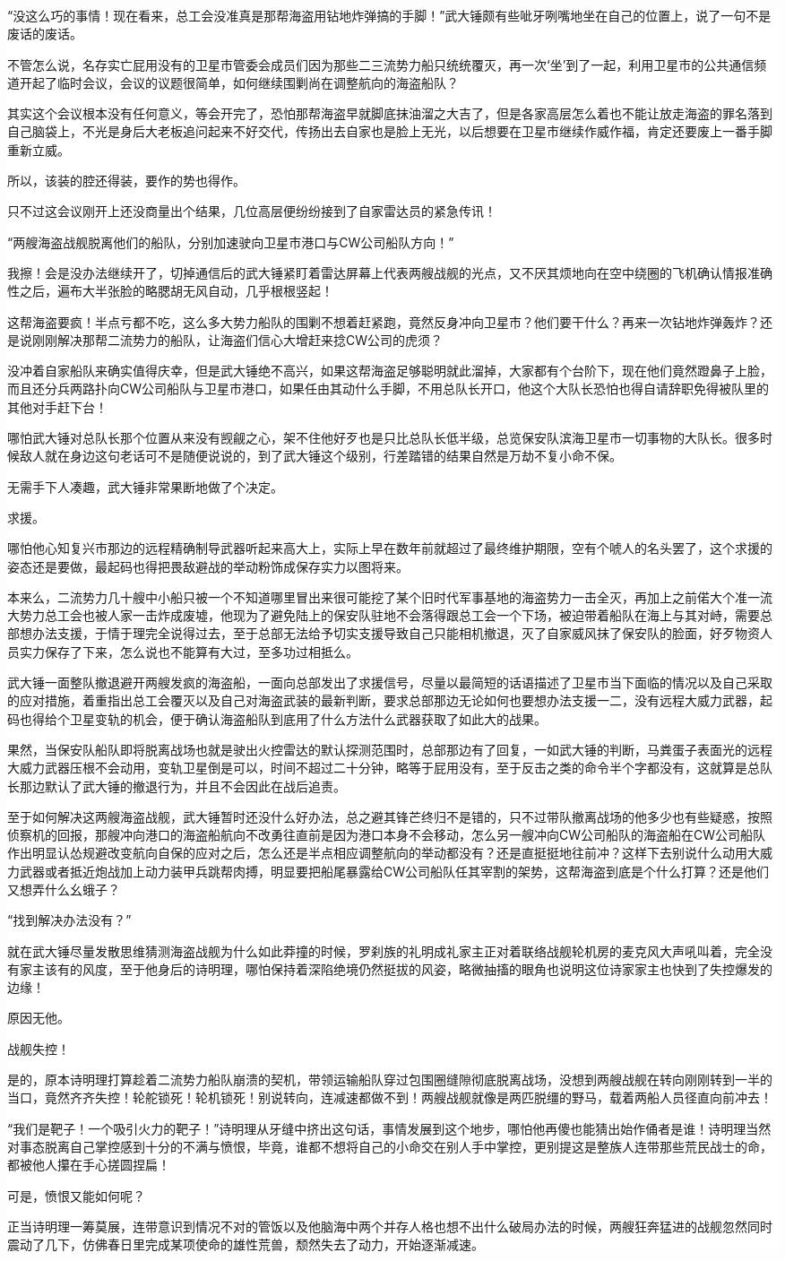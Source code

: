  “没这么巧的事情！现在看来，总工会没准真是那帮海盗用钻地炸弹搞的手脚！”武大锤颇有些呲牙咧嘴地坐在自己的位置上，说了一句不是废话的废话。

不管怎么说，名存实亡屁用没有的卫星市管委会成员们因为那些二三流势力船只统统覆灭，再一次‘坐’到了一起，利用卫星市的公共通信频道开起了临时会议，会议的议题很简单，如何继续围剿尚在调整航向的海盗船队？

其实这个会议根本没有任何意义，等会开完了，恐怕那帮海盗早就脚底抹油溜之大吉了，但是各家高层怎么着也不能让放走海盗的罪名落到自己脑袋上，不光是身后大老板追问起来不好交代，传扬出去自家也是脸上无光，以后想要在卫星市继续作威作福，肯定还要废上一番手脚重新立威。

所以，该装的腔还得装，要作的势也得作。

只不过这会议刚开上还没商量出个结果，几位高层便纷纷接到了自家雷达员的紧急传讯！

“两艘海盗战舰脱离他们的船队，分别加速驶向卫星市港口与CW公司船队方向！”

我擦！会是没办法继续开了，切掉通信后的武大锤紧盯着雷达屏幕上代表两艘战舰的光点，又不厌其烦地向在空中绕圈的飞机确认情报准确性之后，遍布大半张脸的略腮胡无风自动，几乎根根竖起！

这帮海盗要疯！半点亏都不吃，这么多大势力船队的围剿不想着赶紧跑，竟然反身冲向卫星市？他们要干什么？再来一次钻地炸弹轰炸？还是说刚刚解决那帮二流势力的船队，让海盗们信心大增赶来捻CW公司的虎须？

没冲着自家船队来确实值得庆幸，但是武大锤绝不高兴，如果这帮海盗足够聪明就此溜掉，大家都有个台阶下，现在他们竟然蹬鼻子上脸，而且还分兵两路扑向CW公司船队与卫星市港口，如果任由其动什么手脚，不用总队长开口，他这个大队长恐怕也得自请辞职免得被队里的其他对手赶下台！

哪怕武大锤对总队长那个位置从来没有觊觎之心，架不住他好歹也是只比总队长低半级，总览保安队滨海卫星市一切事物的大队长。很多时候敌人就在身边这句老话可不是随便说说的，到了武大锤这个级别，行差踏错的结果自然是万劫不复小命不保。

无需手下人凑趣，武大锤非常果断地做了个决定。

求援。

哪怕他心知复兴市那边的远程精确制导武器听起来高大上，实际上早在数年前就超过了最终维护期限，空有个唬人的名头罢了，这个求援的姿态还是要做，最起码也得把畏敌避战的举动粉饰成保存实力以图将来。

本来么，二流势力几十艘中小船只被一个不知道哪里冒出来很可能挖了某个旧时代军事基地的海盗势力一击全灭，再加上之前偌大个准一流大势力总工会也被人家一击炸成废墟，他现为了避免陆上的保安队驻地不会落得跟总工会一个下场，被迫带着船队在海上与其对峙，需要总部想办法支援，于情于理完全说得过去，至于总部无法给予切实支援导致自己只能相机撤退，灭了自家威风抹了保安队的脸面，好歹物资人员实力保存了下来，怎么说也不能算有大过，至多功过相抵么。

武大锤一面整队撤退避开两艘发疯的海盗船，一面向总部发出了求援信号，尽量以最简短的话语描述了卫星市当下面临的情况以及自己采取的应对措施，着重指出总工会覆灭以及自己对海盗武装的最新判断，要求总部那边无论如何也要想办法支援一二，没有远程大威力武器，起码也得给个卫星变轨的机会，便于确认海盗船队到底用了什么方法什么武器获取了如此大的战果。

果然，当保安队船队即将脱离战场也就是驶出火控雷达的默认探测范围时，总部那边有了回复，一如武大锤的判断，马粪蛋子表面光的远程大威力武器压根不会动用，变轨卫星倒是可以，时间不超过二十分钟，略等于屁用没有，至于反击之类的命令半个字都没有，这就算是总队长那边默认了武大锤的撤退行为，并且不会因此在战后追责。

至于如何解决这两艘海盗战舰，武大锤暂时还没什么好办法，总之避其锋芒终归不是错的，只不过带队撤离战场的他多少也有些疑惑，按照侦察机的回报，那艘冲向港口的海盗船航向不改勇往直前是因为港口本身不会移动，怎么另一艘冲向CW公司船队的海盗船在CW公司船队作出明显认怂规避改变航向自保的应对之后，怎么还是半点相应调整航向的举动都没有？还是直挺挺地往前冲？这样下去别说什么动用大威力武器或者抵近炮战加上动力装甲兵跳帮肉搏，明显要把船尾暴露给CW公司船队任其宰割的架势，这帮海盗到底是个什么打算？还是他们又想弄什么幺蛾子？

“找到解决办法没有？”

就在武大锤尽量发散思维猜测海盗战舰为什么如此莽撞的时候，罗刹族的礼明成礼家主正对着联络战舰轮机房的麦克风大声吼叫着，完全没有家主该有的风度，至于他身后的诗明理，哪怕保持着深陷绝境仍然挺拔的风姿，略微抽搐的眼角也说明这位诗家家主也快到了失控爆发的边缘！

原因无他。

战舰失控！

是的，原本诗明理打算趁着二流势力船队崩溃的契机，带领运输船队穿过包围圈缝隙彻底脱离战场，没想到两艘战舰在转向刚刚转到一半的当口，竟然齐齐失控！轮舵锁死！轮机锁死！别说转向，连减速都做不到！两艘战舰就像是两匹脱缰的野马，载着两船人员径直向前冲去！

“我们是靶子！一个吸引火力的靶子！”诗明理从牙缝中挤出这句话，事情发展到这个地步，哪怕他再傻也能猜出始作俑者是谁！诗明理当然对事态脱离自己掌控感到十分的不满与愤恨，毕竟，谁都不想将自己的小命交在别人手中掌控，更别提这是整族人连带那些荒民战士的命，都被他人攥在手心搓圆捏扁！

可是，愤恨又能如何呢？

正当诗明理一筹莫展，连带意识到情况不对的管饭以及他脑海中两个并存人格也想不出什么破局办法的时候，两艘狂奔猛进的战舰忽然同时震动了几下，仿佛春日里完成某项使命的雄性荒兽，颓然失去了动力，开始逐渐减速。

